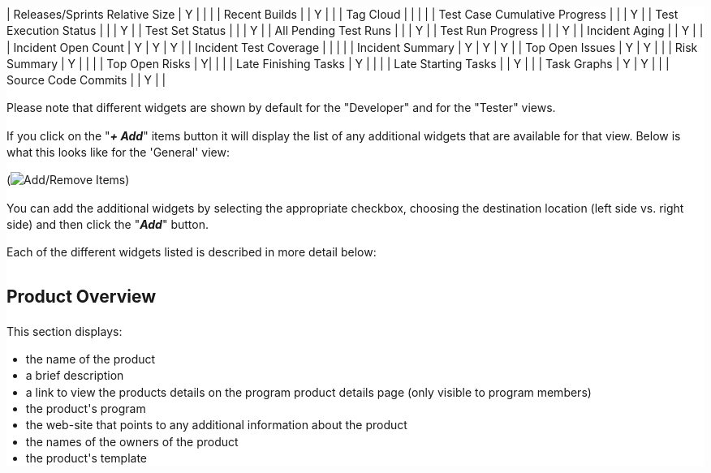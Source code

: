 | Releases/Sprints Relative Size		    | Y |              |         |
| Recent Builds			    |  |       Y       |         |
| Tag Cloud	    |  |              |         |
| Test Case Cumulative Progress			    |  |              |    Y     |
| Test Execution Status			    |  |              |    Y     |
| Test Set Status			    |  |              |    Y     |
| All Pending Test Runs			    |  |              |    Y     |
| Test Run Progress			    |  |              |    Y     |
| Incident Aging			    |  |       Y       |     |
| Incident Open Count				    | Y |      Y        |    Y     |
| Incident Test Coverage				    |  |              |         |
| Incident Summary				    | Y |      Y        |    Y     |
| Top Open Issues				    | Y |        Y      |         |
| Risk Summary					    | Y |              |         |
| Top Open Risks					    |  Y|              |         |
| Late Finishing Tasks					    | Y |              |         |
| Late Starting Tasks					    |  |      Y        |         |
| Task Graphs						    | Y |      Y        |         |
| Source Code Commits						    |  |      Y        |         |

Please note that different widgets are shown by default for the "Developer" and for the "Tester" views.

If you click on the "***+ Add***" items button it will display the list of any additional widgets that are available for that view. Below is what this looks like for the 'General' view:



(<img alt="Add/Remove Items" src="https://spiradoc.inflectra.com/Spira-User-Manual/img/UserProduct_Management_61.png">)

You can add the additional widgets by selecting the appropriate checkbox, choosing the destination location (left side vs. right side) and then click the "***Add***" button.

Each of the different widgets listed is described in more detail below:

## Product Overview
This section displays:  

- the name of the product  
- a brief description
- a link to view the products details on the program product details page (only visible to program members)
- the product's program
- the web-site that points to any additional information about the product
- the names of the owners of the product
- the product's template
